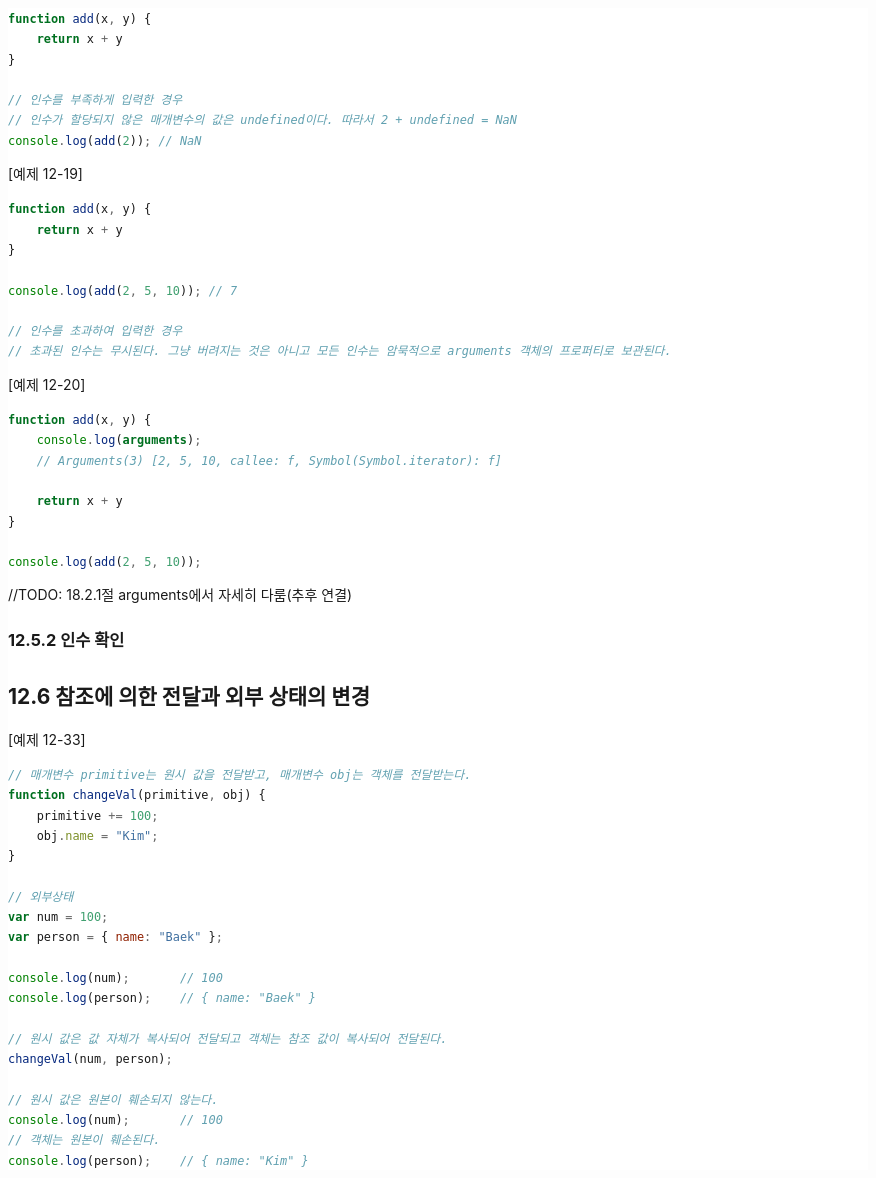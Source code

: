```javascript
function add(x, y) {
    return x + y
}

// 인수를 부족하게 입력한 경우
// 인수가 할당되지 않은 매개변수의 값은 undefined이다. 따라서 2 + undefined = NaN
console.log(add(2)); // NaN
```

[예제 12-19]

```javascript
function add(x, y) {
    return x + y
}

console.log(add(2, 5, 10)); // 7

// 인수를 초과하여 입력한 경우
// 초과된 인수는 무시된다. 그냥 버려지는 것은 아니고 모든 인수는 암묵적으로 arguments 객체의 프로퍼티로 보관된다.
```

[예제 12-20]

```javascript
function add(x, y) {
    console.log(arguments);
    // Arguments(3) [2, 5, 10, callee: f, Symbol(Symbol.iterator): f]

    return x + y
}

console.log(add(2, 5, 10));
```

//TODO: 18.2.1절 arguments에서 자세히 다룸(추후 연결)


### 12.5.2 인수 확인

## 12.6 참조에 의한 전달과 외부 상태의 변경

[예제 12-33]

```javascript
// 매개변수 primitive는 원시 값을 전달받고, 매개변수 obj는 객체를 전달받는다.
function changeVal(primitive, obj) {
    primitive += 100;
    obj.name = "Kim";
}

// 외부상태
var num = 100;
var person = { name: "Baek" };

console.log(num);       // 100
console.log(person);    // { name: "Baek" }

// 원시 값은 값 자체가 복사되어 전달되고 객체는 참조 값이 복사되어 전달된다.
changeVal(num, person);

// 원시 값은 원본이 훼손되지 않는다.
console.log(num);       // 100
// 객체는 원본이 훼손된다.
console.log(person);    // { name: "Kim" }
```
